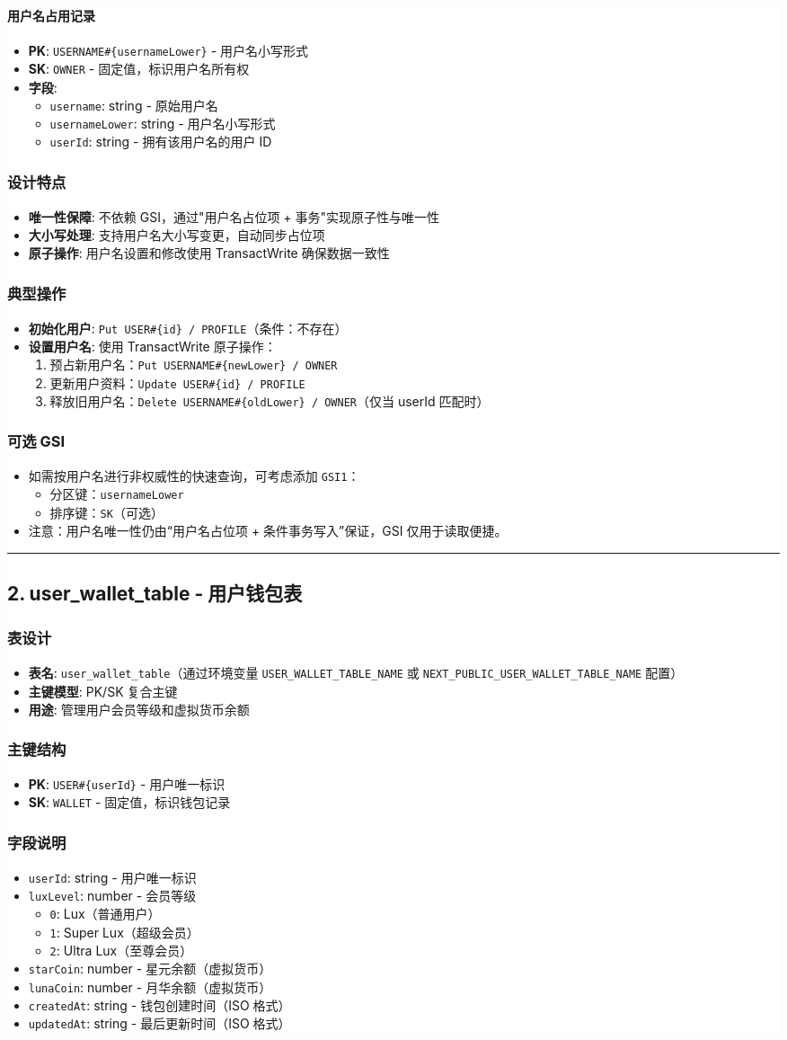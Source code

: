 #### 用户名占用记录
- **PK**: `USERNAME#{usernameLower}` - 用户名小写形式
- **SK**: `OWNER` - 固定值，标识用户名所有权
- **字段**:
  - `username`: string - 原始用户名
  - `usernameLower`: string - 用户名小写形式
  - `userId`: string - 拥有该用户名的用户 ID

### 设计特点
- **唯一性保障**: 不依赖 GSI，通过"用户名占位项 + 事务"实现原子性与唯一性
- **大小写处理**: 支持用户名大小写变更，自动同步占位项
- **原子操作**: 用户名设置和修改使用 TransactWrite 确保数据一致性

### 典型操作
- **初始化用户**: `Put USER#{id} / PROFILE`（条件：不存在）
- **设置用户名**: 使用 TransactWrite 原子操作：
  1. 预占新用户名：`Put USERNAME#{newLower} / OWNER`
  2. 更新用户资料：`Update USER#{id} / PROFILE`
  3. 释放旧用户名：`Delete USERNAME#{oldLower} / OWNER`（仅当 userId 匹配时）

### 可选 GSI
- 如需按用户名进行非权威性的快速查询，可考虑添加 `GSI1`：
  - 分区键：`usernameLower`
  - 排序键：`SK`（可选）
- 注意：用户名唯一性仍由“用户名占位项 + 条件事务写入”保证，GSI 仅用于读取便捷。

---

## 2. user_wallet_table - 用户钱包表

### 表设计
- **表名**: `user_wallet_table`（通过环境变量 `USER_WALLET_TABLE_NAME` 或 `NEXT_PUBLIC_USER_WALLET_TABLE_NAME` 配置）
- **主键模型**: PK/SK 复合主键
- **用途**: 管理用户会员等级和虚拟货币余额

### 主键结构
- **PK**: `USER#{userId}` - 用户唯一标识
- **SK**: `WALLET` - 固定值，标识钱包记录

### 字段说明
- `userId`: string - 用户唯一标识
- `luxLevel`: number - 会员等级
  - `0`: Lux（普通用户）
  - `1`: Super Lux（超级会员）
  - `2`: Ultra Lux（至尊会员）
- `starCoin`: number - 星元余额（虚拟货币）
- `lunaCoin`: number - 月华余额（虚拟货币）
- `createdAt`: string - 钱包创建时间（ISO 格式）
- `updatedAt`: string - 最后更新时间（ISO 格式）
